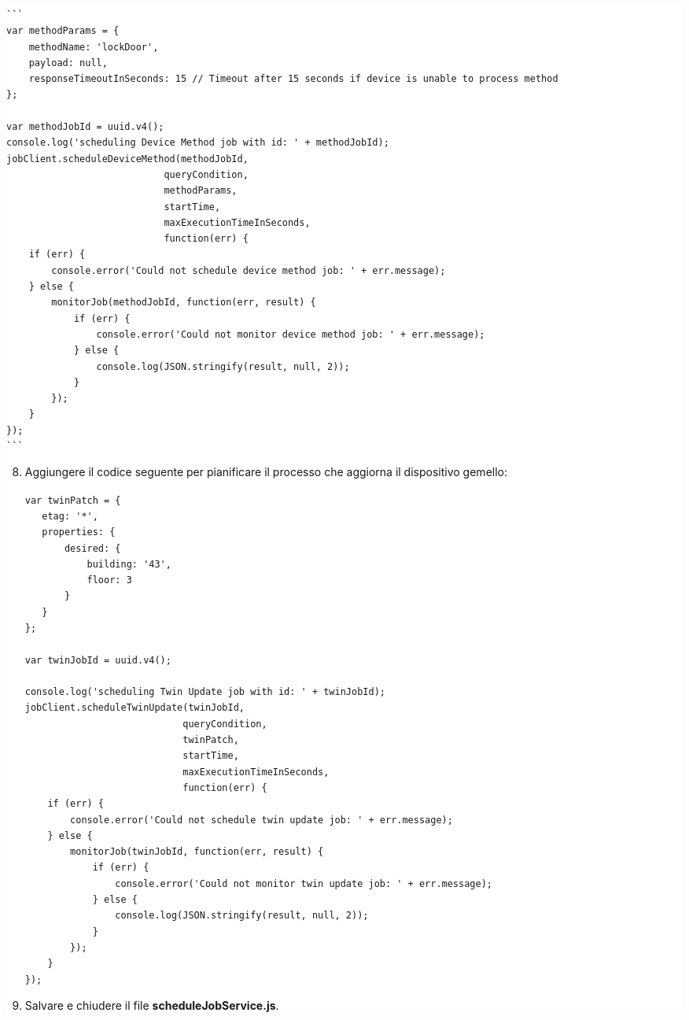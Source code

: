     ```
    var methodParams = {
        methodName: 'lockDoor',
        payload: null,
        responseTimeoutInSeconds: 15 // Timeout after 15 seconds if device is unable to process method
    };
   
    var methodJobId = uuid.v4();
    console.log('scheduling Device Method job with id: ' + methodJobId);
    jobClient.scheduleDeviceMethod(methodJobId,
                                queryCondition,
                                methodParams,
                                startTime,
                                maxExecutionTimeInSeconds,
                                function(err) {
        if (err) {
            console.error('Could not schedule device method job: ' + err.message);
        } else {
            monitorJob(methodJobId, function(err, result) {
                if (err) {
                    console.error('Could not monitor device method job: ' + err.message);
                } else {
                    console.log(JSON.stringify(result, null, 2));
                }
            });
        }
    });
    ```
8. Aggiungere il codice seguente per pianificare il processo che aggiorna il dispositivo gemello:
   
    ```
    var twinPatch = {
       etag: '*', 
       properties: {
           desired: {
               building: '43', 
               floor: 3
           }
       }
    };
   
    var twinJobId = uuid.v4();
   
    console.log('scheduling Twin Update job with id: ' + twinJobId);
    jobClient.scheduleTwinUpdate(twinJobId,
                                queryCondition,
                                twinPatch,
                                startTime,
                                maxExecutionTimeInSeconds,
                                function(err) {
        if (err) {
            console.error('Could not schedule twin update job: ' + err.message);
        } else {
            monitorJob(twinJobId, function(err, result) {
                if (err) {
                    console.error('Could not monitor twin update job: ' + err.message);
                } else {
                    console.log(JSON.stringify(result, null, 2));
                }
            });
        }
    });
    ```
9. Salvare e chiudere il file **scheduleJobService.js**.
